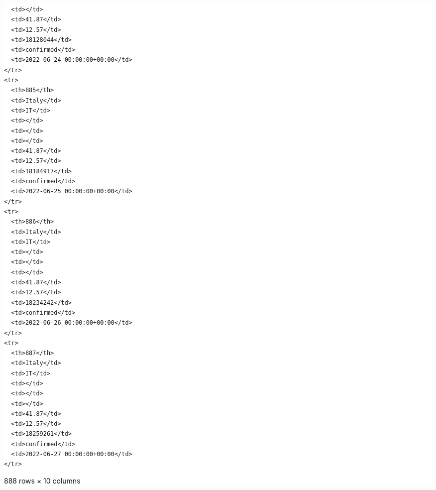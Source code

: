       <td></td>
      <td>41.87</td>
      <td>12.57</td>
      <td>18128044</td>
      <td>confirmed</td>
      <td>2022-06-24 00:00:00+00:00</td>
    </tr>
    <tr>
      <th>885</th>
      <td>Italy</td>
      <td>IT</td>
      <td></td>
      <td></td>
      <td></td>
      <td>41.87</td>
      <td>12.57</td>
      <td>18184917</td>
      <td>confirmed</td>
      <td>2022-06-25 00:00:00+00:00</td>
    </tr>
    <tr>
      <th>886</th>
      <td>Italy</td>
      <td>IT</td>
      <td></td>
      <td></td>
      <td></td>
      <td>41.87</td>
      <td>12.57</td>
      <td>18234242</td>
      <td>confirmed</td>
      <td>2022-06-26 00:00:00+00:00</td>
    </tr>
    <tr>
      <th>887</th>
      <td>Italy</td>
      <td>IT</td>
      <td></td>
      <td></td>
      <td></td>
      <td>41.87</td>
      <td>12.57</td>
      <td>18259261</td>
      <td>confirmed</td>
      <td>2022-06-27 00:00:00+00:00</td>
    </tr>
  </tbody>
</table>
<p>888 rows × 10 columns</p>
</div>
